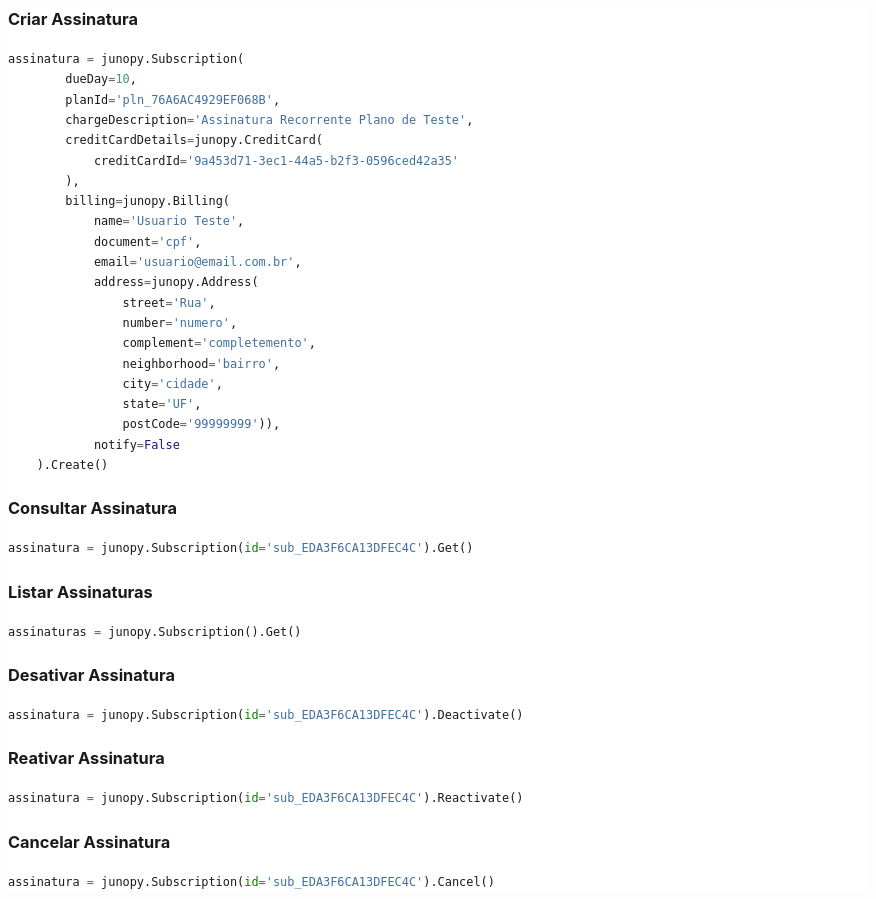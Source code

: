 ### Criar Assinatura

```python
assinatura = junopy.Subscription(
        dueDay=10,
        planId='pln_76A6AC4929EF068B',
        chargeDescription='Assinatura Recorrente Plano de Teste',
        creditCardDetails=junopy.CreditCard(
            creditCardId='9a453d71-3ec1-44a5-b2f3-0596ced42a35'
        ),
        billing=junopy.Billing(
            name='Usuario Teste',
            document='cpf',
            email='usuario@email.com.br',
            address=junopy.Address(
                street='Rua',
                number='numero',
                complement='completemento',
                neighborhood='bairro',
                city='cidade',
                state='UF',
                postCode='99999999')),
            notify=False
    ).Create()
```


### Consultar Assinatura

```python
assinatura = junopy.Subscription(id='sub_EDA3F6CA13DFEC4C').Get()
```

### Listar Assinaturas

```python
assinaturas = junopy.Subscription().Get()
```

### Desativar Assinatura

```python
assinatura = junopy.Subscription(id='sub_EDA3F6CA13DFEC4C').Deactivate()
```

### Reativar Assinatura

```python
assinatura = junopy.Subscription(id='sub_EDA3F6CA13DFEC4C').Reactivate()
```

### Cancelar Assinatura

```python
assinatura = junopy.Subscription(id='sub_EDA3F6CA13DFEC4C').Cancel()
```
